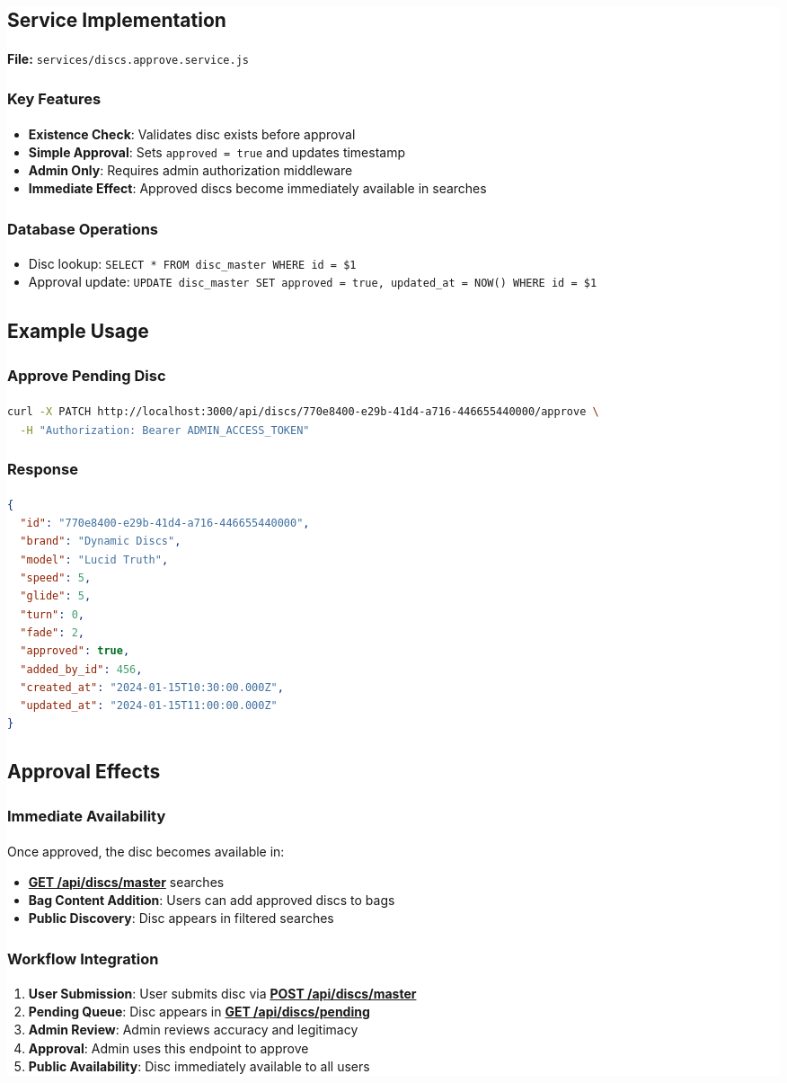## Service Implementation
**File:** `services/discs.approve.service.js`

### Key Features
- **Existence Check**: Validates disc exists before approval
- **Simple Approval**: Sets `approved = true` and updates timestamp
- **Admin Only**: Requires admin authorization middleware
- **Immediate Effect**: Approved discs become immediately available in searches

### Database Operations
- Disc lookup: `SELECT * FROM disc_master WHERE id = $1`
- Approval update: `UPDATE disc_master SET approved = true, updated_at = NOW() WHERE id = $1`

## Example Usage

### Approve Pending Disc
```bash
curl -X PATCH http://localhost:3000/api/discs/770e8400-e29b-41d4-a716-446655440000/approve \
  -H "Authorization: Bearer ADMIN_ACCESS_TOKEN"
```

### Response
```json
{
  "id": "770e8400-e29b-41d4-a716-446655440000",
  "brand": "Dynamic Discs",
  "model": "Lucid Truth",
  "speed": 5,
  "glide": 5,
  "turn": 0,
  "fade": 2,
  "approved": true,
  "added_by_id": 456,
  "created_at": "2024-01-15T10:30:00.000Z",
  "updated_at": "2024-01-15T11:00:00.000Z"
}
```

## Approval Effects

### Immediate Availability
Once approved, the disc becomes available in:
- **[GET /api/discs/master](./GET_discs_master.md)** searches
- **Bag Content Addition**: Users can add approved discs to bags
- **Public Discovery**: Disc appears in filtered searches

### Workflow Integration
1. **User Submission**: User submits disc via **[POST /api/discs/master](./POST_discs_master.md)**
2. **Pending Queue**: Disc appears in **[GET /api/discs/pending](./GET_discs_pending.md)**
3. **Admin Review**: Admin reviews accuracy and legitimacy
4. **Approval**: Admin uses this endpoint to approve
5. **Public Availability**: Disc immediately available to all users
